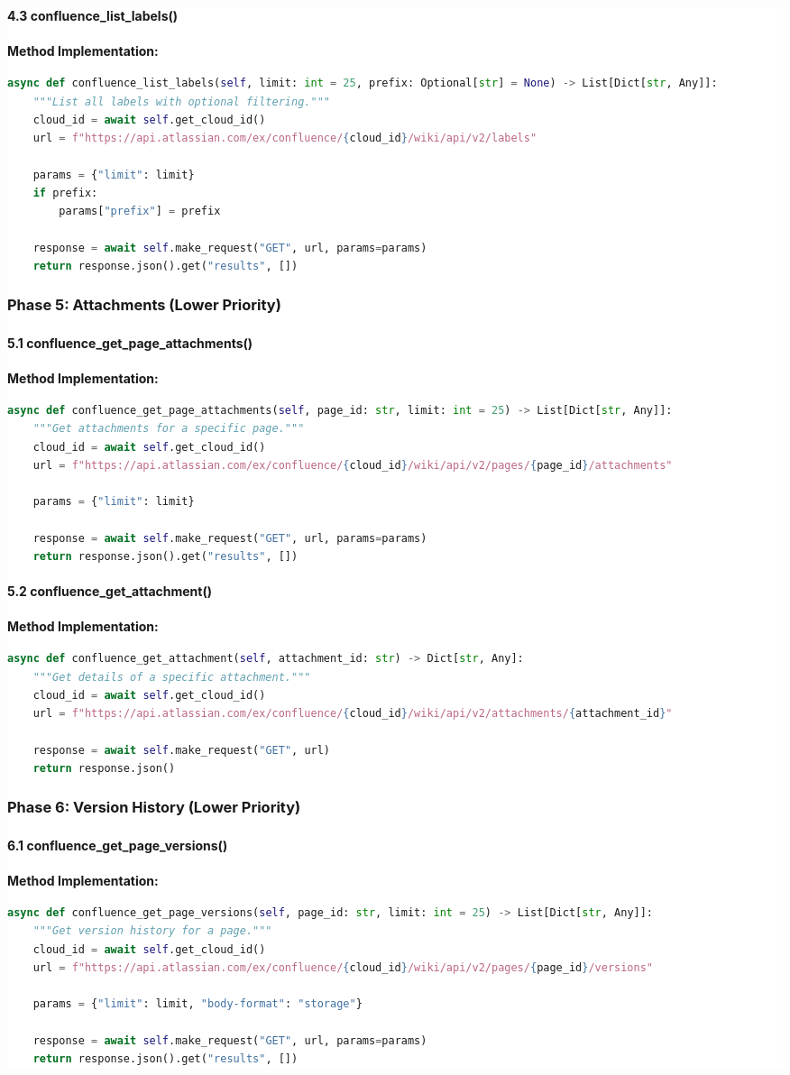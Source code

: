 #### 4.3 confluence_list_labels()
**Method Implementation:**
```python
async def confluence_list_labels(self, limit: int = 25, prefix: Optional[str] = None) -> List[Dict[str, Any]]:
    """List all labels with optional filtering."""
    cloud_id = await self.get_cloud_id()
    url = f"https://api.atlassian.com/ex/confluence/{cloud_id}/wiki/api/v2/labels"
    
    params = {"limit": limit}
    if prefix:
        params["prefix"] = prefix
    
    response = await self.make_request("GET", url, params=params)
    return response.json().get("results", [])
```

### Phase 5: Attachments (Lower Priority)

#### 5.1 confluence_get_page_attachments()
**Method Implementation:**
```python
async def confluence_get_page_attachments(self, page_id: str, limit: int = 25) -> List[Dict[str, Any]]:
    """Get attachments for a specific page."""
    cloud_id = await self.get_cloud_id()
    url = f"https://api.atlassian.com/ex/confluence/{cloud_id}/wiki/api/v2/pages/{page_id}/attachments"
    
    params = {"limit": limit}
    
    response = await self.make_request("GET", url, params=params)
    return response.json().get("results", [])
```

#### 5.2 confluence_get_attachment()
**Method Implementation:**
```python
async def confluence_get_attachment(self, attachment_id: str) -> Dict[str, Any]:
    """Get details of a specific attachment."""
    cloud_id = await self.get_cloud_id()
    url = f"https://api.atlassian.com/ex/confluence/{cloud_id}/wiki/api/v2/attachments/{attachment_id}"
    
    response = await self.make_request("GET", url)
    return response.json()
```

### Phase 6: Version History (Lower Priority)

#### 6.1 confluence_get_page_versions()
**Method Implementation:**
```python
async def confluence_get_page_versions(self, page_id: str, limit: int = 25) -> List[Dict[str, Any]]:
    """Get version history for a page."""
    cloud_id = await self.get_cloud_id()
    url = f"https://api.atlassian.com/ex/confluence/{cloud_id}/wiki/api/v2/pages/{page_id}/versions"
    
    params = {"limit": limit, "body-format": "storage"}
    
    response = await self.make_request("GET", url, params=params)
    return response.json().get("results", [])
```